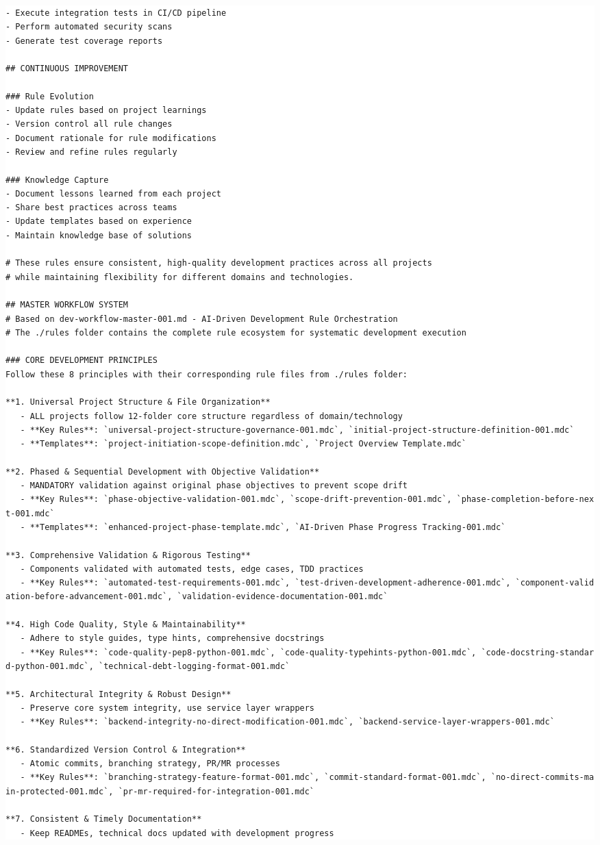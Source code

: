 ```
- Execute integration tests in CI/CD pipeline
- Perform automated security scans
- Generate test coverage reports

## CONTINUOUS IMPROVEMENT

### Rule Evolution
- Update rules based on project learnings
- Version control all rule changes
- Document rationale for rule modifications
- Review and refine rules regularly

### Knowledge Capture
- Document lessons learned from each project
- Share best practices across teams
- Update templates based on experience
- Maintain knowledge base of solutions

# These rules ensure consistent, high-quality development practices across all projects
# while maintaining flexibility for different domains and technologies. 

## MASTER WORKFLOW SYSTEM
# Based on dev-workflow-master-001.md - AI-Driven Development Rule Orchestration
# The ./rules folder contains the complete rule ecosystem for systematic development execution

### CORE DEVELOPMENT PRINCIPLES
Follow these 8 principles with their corresponding rule files from ./rules folder:

**1. Universal Project Structure & File Organization**
   - ALL projects follow 12-folder core structure regardless of domain/technology  
   - **Key Rules**: `universal-project-structure-governance-001.mdc`, `initial-project-structure-definition-001.mdc`
   - **Templates**: `project-initiation-scope-definition.mdc`, `Project Overview Template.mdc`

**2. Phased & Sequential Development with Objective Validation**
   - MANDATORY validation against original phase objectives to prevent scope drift
   - **Key Rules**: `phase-objective-validation-001.mdc`, `scope-drift-prevention-001.mdc`, `phase-completion-before-next-001.mdc`
   - **Templates**: `enhanced-project-phase-template.mdc`, `AI-Driven Phase Progress Tracking-001.mdc`

**3. Comprehensive Validation & Rigorous Testing**
   - Components validated with automated tests, edge cases, TDD practices
   - **Key Rules**: `automated-test-requirements-001.mdc`, `test-driven-development-adherence-001.mdc`, `component-validation-before-advancement-001.mdc`, `validation-evidence-documentation-001.mdc`

**4. High Code Quality, Style & Maintainability**
   - Adhere to style guides, type hints, comprehensive docstrings
   - **Key Rules**: `code-quality-pep8-python-001.mdc`, `code-quality-typehints-python-001.mdc`, `code-docstring-standard-python-001.mdc`, `technical-debt-logging-format-001.mdc`

**5. Architectural Integrity & Robust Design**
   - Preserve core system integrity, use service layer wrappers
   - **Key Rules**: `backend-integrity-no-direct-modification-001.mdc`, `backend-service-layer-wrappers-001.mdc`

**6. Standardized Version Control & Integration**
   - Atomic commits, branching strategy, PR/MR processes
   - **Key Rules**: `branching-strategy-feature-format-001.mdc`, `commit-standard-format-001.mdc`, `no-direct-commits-main-protected-001.mdc`, `pr-mr-required-for-integration-001.mdc`

**7. Consistent & Timely Documentation**
   - Keep READMEs, technical docs updated with development progress
```